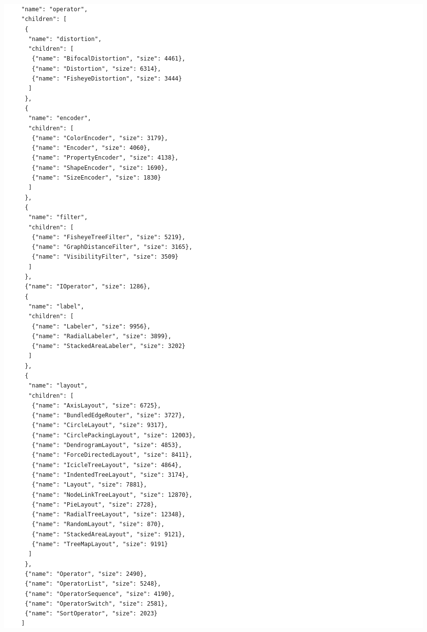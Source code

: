 ````
     "name": "operator",
     "children": [
      {
       "name": "distortion",
       "children": [
        {"name": "BifocalDistortion", "size": 4461},
        {"name": "Distortion", "size": 6314},
        {"name": "FisheyeDistortion", "size": 3444}
       ]
      },
      {
       "name": "encoder",
       "children": [
        {"name": "ColorEncoder", "size": 3179},
        {"name": "Encoder", "size": 4060},
        {"name": "PropertyEncoder", "size": 4138},
        {"name": "ShapeEncoder", "size": 1690},
        {"name": "SizeEncoder", "size": 1830}
       ]
      },
      {
       "name": "filter",
       "children": [
        {"name": "FisheyeTreeFilter", "size": 5219},
        {"name": "GraphDistanceFilter", "size": 3165},
        {"name": "VisibilityFilter", "size": 3509}
       ]
      },
      {"name": "IOperator", "size": 1286},
      {
       "name": "label",
       "children": [
        {"name": "Labeler", "size": 9956},
        {"name": "RadialLabeler", "size": 3899},
        {"name": "StackedAreaLabeler", "size": 3202}
       ]
      },
      {
       "name": "layout",
       "children": [
        {"name": "AxisLayout", "size": 6725},
        {"name": "BundledEdgeRouter", "size": 3727},
        {"name": "CircleLayout", "size": 9317},
        {"name": "CirclePackingLayout", "size": 12003},
        {"name": "DendrogramLayout", "size": 4853},
        {"name": "ForceDirectedLayout", "size": 8411},
        {"name": "IcicleTreeLayout", "size": 4864},
        {"name": "IndentedTreeLayout", "size": 3174},
        {"name": "Layout", "size": 7881},
        {"name": "NodeLinkTreeLayout", "size": 12870},
        {"name": "PieLayout", "size": 2728},
        {"name": "RadialTreeLayout", "size": 12348},
        {"name": "RandomLayout", "size": 870},
        {"name": "StackedAreaLayout", "size": 9121},
        {"name": "TreeMapLayout", "size": 9191}
       ]
      },
      {"name": "Operator", "size": 2490},
      {"name": "OperatorList", "size": 5248},
      {"name": "OperatorSequence", "size": 4190},
      {"name": "OperatorSwitch", "size": 2581},
      {"name": "SortOperator", "size": 2023}
     ]
````
